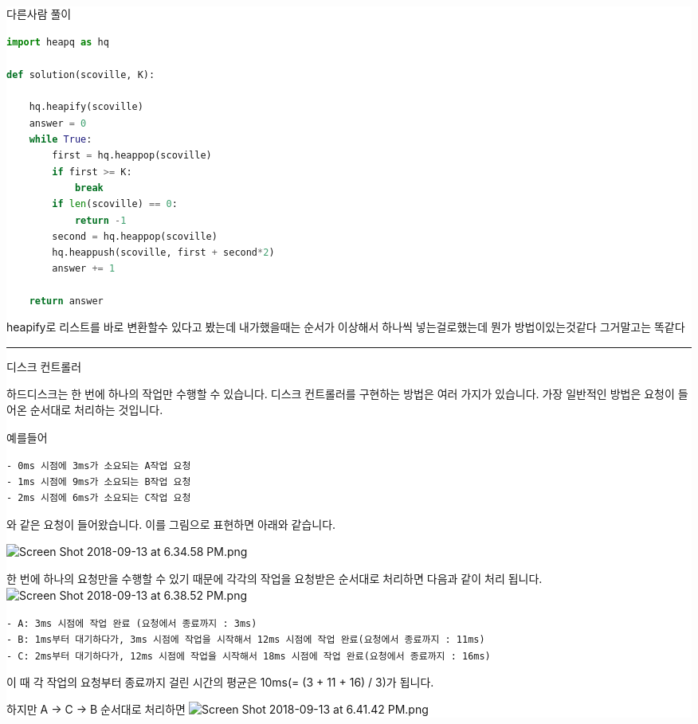 다른사람 풀이

``` python
import heapq as hq

def solution(scoville, K):

    hq.heapify(scoville)
    answer = 0
    while True:
        first = hq.heappop(scoville)
        if first >= K:
            break
        if len(scoville) == 0:
            return -1
        second = hq.heappop(scoville)
        hq.heappush(scoville, first + second*2)
        answer += 1  

    return answer
```

heapify로 리스트를 바로 변환할수 있다고 봤는데 내가했을때는 순서가 이상해서 하나씩 넣는걸로했는데 뭔가 방법이있는것같다 그거말고는 똑같다



---

디스크 컨트롤러

하드디스크는 한 번에 하나의 작업만 수행할 수 있습니다. 디스크 컨트롤러를 구현하는 방법은 여러 가지가 있습니다. 가장 일반적인 방법은 요청이 들어온 순서대로 처리하는 것입니다.

예를들어

```
- 0ms 시점에 3ms가 소요되는 A작업 요청
- 1ms 시점에 9ms가 소요되는 B작업 요청
- 2ms 시점에 6ms가 소요되는 C작업 요청
```

와 같은 요청이 들어왔습니다. 이를 그림으로 표현하면 아래와 같습니다.

![Screen Shot 2018-09-13 at 6.34.58 PM.png](https://grepp-programmers.s3.amazonaws.com/files/production/b68eb5cec6/38dc6a53-2d21-4c72-90ac-f059729c51d5.png)

한 번에 하나의 요청만을 수행할 수 있기 때문에 각각의 작업을 요청받은 순서대로 처리하면 다음과 같이 처리 됩니다.
![Screen Shot 2018-09-13 at 6.38.52 PM.png](https://raw.githubusercontent.com/Cloudblack/Forpicture/image/img/90b91fde-cac4-42c1-98b8-8f8431c52dcf.png)

```
- A: 3ms 시점에 작업 완료 (요청에서 종료까지 : 3ms)
- B: 1ms부터 대기하다가, 3ms 시점에 작업을 시작해서 12ms 시점에 작업 완료(요청에서 종료까지 : 11ms)
- C: 2ms부터 대기하다가, 12ms 시점에 작업을 시작해서 18ms 시점에 작업 완료(요청에서 종료까지 : 16ms)
```

이 때 각 작업의 요청부터 종료까지 걸린 시간의 평균은 10ms(= (3 + 11 + 16) / 3)가 됩니다.

하지만 A → C → B 순서대로 처리하면
![Screen Shot 2018-09-13 at 6.41.42 PM.png](https://grepp-programmers.s3.amazonaws.com/files/production/9eb7c5a6f1/a6cff04d-86bb-4b5b-98bf-6359158940ac.png)
